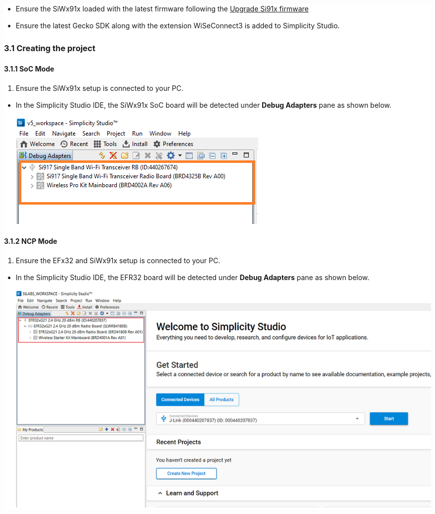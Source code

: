 - Ensure the SiWx91x loaded with the latest firmware following the [Upgrade Si91x firmware](https://docs.silabs.com/wiseconnect/latest/wiseconnect-getting-started/getting-started-with-soc-mode#upgrade-si-wx91x-connectivity-firmware)

- Ensure the latest Gecko SDK along with the extension WiSeConnect3 is added to Simplicity Studio.

### 3.1 Creating the project

#### 3.1.1 SoC Mode

1. Ensure the SiWx91x setup is connected to your PC.

- In the Simplicity Studio IDE, the SiWx91x SoC board will be detected under **Debug Adapters** pane as shown below.

   **![Soc Board detection](resources/readme/soc_board_detection.png)**

#### 3.1.2 NCP Mode

1. Ensure the EFx32 and SiWx91x setup is connected to your PC.

- In the Simplicity Studio IDE, the EFR32 board will be detected under **Debug Adapters** pane as shown below.

   **![EFR32 Board detection](resources/readme/efr32.png)**
